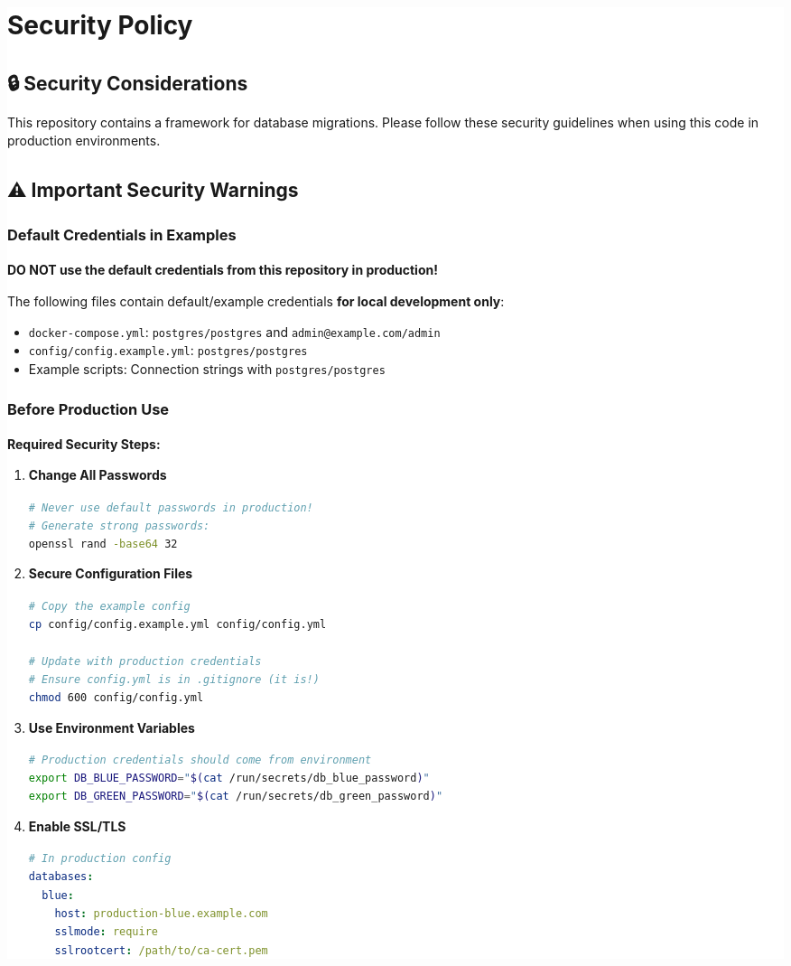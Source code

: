 # Security Policy

## 🔒 Security Considerations

This repository contains a framework for database migrations. Please follow these security guidelines when using this code in production environments.

## ⚠️ Important Security Warnings

### Default Credentials in Examples

**DO NOT use the default credentials from this repository in production!**

The following files contain default/example credentials **for local development only**:

- `docker-compose.yml`: `postgres/postgres` and `admin@example.com/admin`
- `config/config.example.yml`: `postgres/postgres`
- Example scripts: Connection strings with `postgres/postgres`

### Before Production Use

**Required Security Steps:**

1. **Change All Passwords**
   ```bash
   # Never use default passwords in production!
   # Generate strong passwords:
   openssl rand -base64 32
   ```

2. **Secure Configuration Files**
   ```bash
   # Copy the example config
   cp config/config.example.yml config/config.yml
   
   # Update with production credentials
   # Ensure config.yml is in .gitignore (it is!)
   chmod 600 config/config.yml
   ```

3. **Use Environment Variables**
   ```bash
   # Production credentials should come from environment
   export DB_BLUE_PASSWORD="$(cat /run/secrets/db_blue_password)"
   export DB_GREEN_PASSWORD="$(cat /run/secrets/db_green_password)"
   ```

4. **Enable SSL/TLS**
   ```yaml
   # In production config
   databases:
     blue:
       host: production-blue.example.com
       sslmode: require
       sslrootcert: /path/to/ca-cert.pem
   ```

